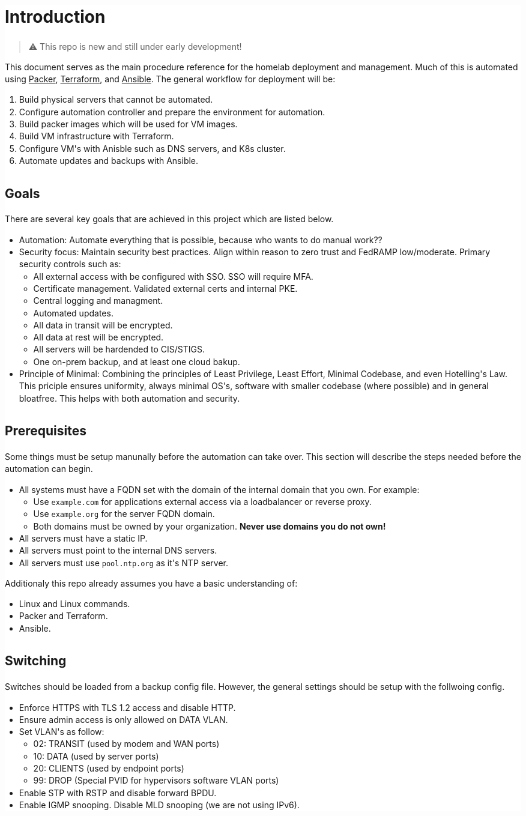 # Introduction

> :warning: This repo is new and still under early development!

This document serves as the main procedure reference for the homelab deployment and management. Much of this is automated using [Packer](https://www.packer.io/), [Terraform](https://www.terraform.io/), and [Ansible](https://www.ansible.com/). The general workflow for deployment will be:
1. Build physical servers that cannot be automated.
1. Configure automation controller and prepare the environment for automation.
1. Build packer images which will be used for VM images.
1. Build VM infrastructure with Terraform.
1. Configure VM's with Anisble such as DNS servers, and K8s cluster.
1. Automate updates and backups with Ansible.

## Goals
There are several key goals that are achieved in this project which are listed below.
- Automation: Automate everything that is possible, because who wants to do manual work??
- Security focus: Maintain security best practices. Align within reason to zero trust and FedRAMP low/moderate. Primary security controls such as:
  - All external access with be configured with SSO. SSO will require MFA.
  - Certificate management. Validated external certs and internal PKE.
  - Central logging and managment.
  - Automated updates.
  - All data in transit will be encrypted.
  - All data at rest will be encrypted.
  - All servers will be hardended to CIS/STIGS.
  - One on-prem backup, and at least one cloud bakup.
- Principle of Minimal: Combining the principles of Least Privilege, Least Effort, Minimal Codebase, and even Hotelling's Law. This priciple ensures uniformity, always minimal OS's, software with smaller codebase (where possible) and in general bloatfree. This helps with both automation and security.

## Prerequisites
Some things must be setup manunally before the automation can take over. This section will describe the steps needed before the automation can begin.
- All systems must have a FQDN set with the domain of the internal domain that you own. For example:
    - Use `example.com` for applications external access via a loadbalancer or reverse proxy.
    - Use `example.org` for the server FQDN domain.
    - Both domains must be owned by your organization. **Never use domains you do not own!**
- All servers must have a static IP.
- All servers must point to the internal DNS servers.
- All servers must use `pool.ntp.org` as it's NTP server.

Additionaly this repo already assumes you have a basic understanding of:
- Linux and Linux commands.
- Packer and Terraform.
- Ansible.

## Switching
Switches should be loaded from a backup config file. However, the general settings should be setup with the follwoing config.
- Enforce HTTPS with TLS 1.2 access and disable HTTP.
- Ensure admin access is only allowed on DATA VLAN.
- Set VLAN's as follow:
    - 02: TRANSIT (used by modem and WAN ports)
    - 10: DATA (used by server ports)
    - 20: CLIENTS (used by endpoint ports)
    - 99: DROP (Special PVID for hypervisors software VLAN ports)
- Enable STP with RSTP and disable forward BPDU.
- Enable IGMP snooping. Disable MLD snooping (we are not using IPv6).